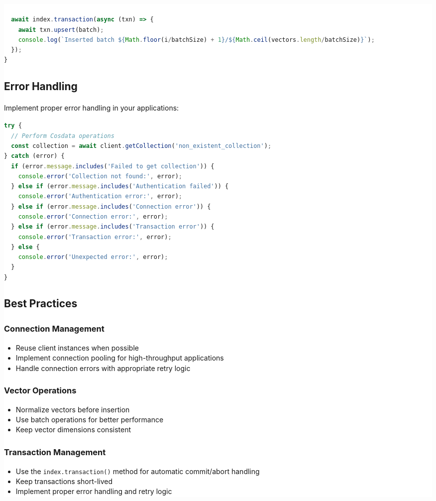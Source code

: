 ```typescript
  
  await index.transaction(async (txn) => {
    await txn.upsert(batch);
    console.log(`Inserted batch ${Math.floor(i/batchSize) + 1}/${Math.ceil(vectors.length/batchSize)}`);
  });
}
```

## Error Handling

Implement proper error handling in your applications:

```typescript
try {
  // Perform Cosdata operations
  const collection = await client.getCollection('non_existent_collection');
} catch (error) {
  if (error.message.includes('Failed to get collection')) {
    console.error('Collection not found:', error);
  } else if (error.message.includes('Authentication failed')) {
    console.error('Authentication error:', error);
  } else if (error.message.includes('Connection error')) {
    console.error('Connection error:', error);
  } else if (error.message.includes('Transaction error')) {
    console.error('Transaction error:', error);
  } else {
    console.error('Unexpected error:', error);
  }
}
```

## Best Practices

### Connection Management

- Reuse client instances when possible
- Implement connection pooling for high-throughput applications
- Handle connection errors with appropriate retry logic

### Vector Operations

- Normalize vectors before insertion
- Use batch operations for better performance
- Keep vector dimensions consistent

### Transaction Management

- Use the `index.transaction()` method for automatic commit/abort handling
- Keep transactions short-lived
- Implement proper error handling and retry logic
